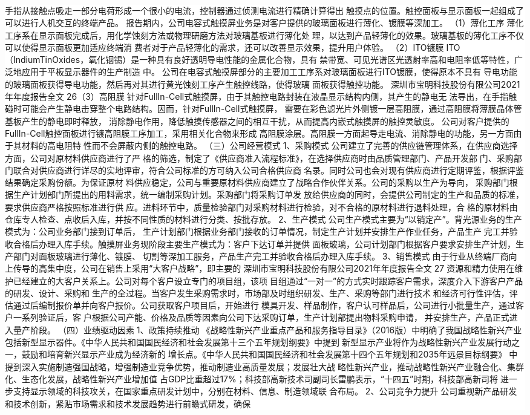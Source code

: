 手指从接触点吸走一部分电荷形成一个很小的电流，控制器通过侦测电流进行精确计算得出
触摸点的位置。触控面板与显示面板一起组成了可以进行人机交互的终端产品。
报告期内，公司电容式触摸屏业务是对客户提供的玻璃面板进行薄化、镀膜等深加工。
（1）薄化工序
薄化工序系在显示面板完成后，用化学蚀刻方法或物理研磨方法对玻璃基板进行薄化处
理，以达到产品轻薄化的效果。玻璃基板的薄化工序不仅可以使得显示面板更加适应终端消
费者对于产品轻薄化的需求，还可以改善显示效果，提升用户体验。
（2）ITO镀膜
ITO（IndiumTinOxides，氧化铟锡）是一种具有良好透明导电性能的金属化合物，具有
禁带宽、可见光谱区光透射率高和电阻率低等特性，广泛地应用于平板显示器件的生产制造
中。
公司在电容式触摸屏部分的主要加工工序系对玻璃面板进行ITO镀膜，使得原本不具有
导电功能的玻璃面板获得导电功能，然后再对其进行黄光蚀刻工序产生触控线路，使得玻璃
面板获得触控功能。
深圳市宝明科技股份有限公司2021年年度报告全文
26（3）高阻膜
针对FullIn-Cell式触摸屏，由于其触控电路封装在液晶显示结构内侧，其产生的静电无
法导出，在手指触碰时可能会产生静电击穿整个电路结构。因而，针对FullIn-Cell式触摸屏，
需要在彩色滤光片外侧镀一层高阻膜，通过高阻膜将薄膜晶体管基板产生的静电即时释放，
消除静电作用，降低触摸传感器之间的相互干扰，从而提高内嵌式触摸屏的触控灵敏度。
公司对客户提供的FullIn-Cell触控面板进行镀高阻膜工序加工，采用相关化合物来形成
高阻膜涂层。高阻膜一方面起导走电流、消除静电的功能，另一方面由于其材料的高电阻特
性而不会屏蔽内侧的触控电路。
（三）公司经营模式
1、采购模式
公司建立了完善的供应链管理体系，在供应商选择方面，公司对原材料供应商进行了严
格的筛选，制定了《供应商准入流程标准》，在选择供应商时由品质管理部门、产品开发部
门、采购部门联合对供应商进行详尽的实地评审，符合公司标准的方可纳入公司合格供应商
名录。同时公司也会对现有供应商进行定期评鉴，根据评鉴结果确定采购份额。为保证原材
料供应稳定，公司与重要原材料供应商建立了战略合作伙伴关系。公司的采购以生产为导向，
采购部门根据生产计划部门所提出的用料需求，统一编制采购计划。采购部门将采购订单发
放给供应商的同时，会提供公司制定的生产和品质的标准，要求供应商严格按照标准进行供
应。进料环节中，质量检验部门对采购材料进行检验，对不合格的原材料进行退料处理，合
格的原材料由仓库专人检查、点收后入库，并按不同性质的材料进行分类、按批存放。
2、生产模式
公司生产模式主要为“以销定产”。背光源业务的生产模式为：公司业务部门接到订单后，
生产计划部门根据业务部门接收的订单情况，制定生产计划并安排生产作业任务，产品生产
完工并验收合格后办理入库手续。触摸屏业务现阶段主要生产模式为：客户下达订单并提供
面板玻璃，公司计划部门根据客户要求安排生产计划，生产部门对面板玻璃进行薄化、镀膜、
切割等深加工服务，产品生产完工并验收合格后办理入库手续。
3、销售模式
由于行业从终端厂商向上传导的高集中度，公司在销售上采用“大客户战略”，即主要的
深圳市宝明科技股份有限公司2021年年度报告全文
27
资源和精力使用在维护已经建立的大客户关系上。公司对每个客户设立专门的项目组，该项
目组通过“一对一”的方式实时跟踪客户需求，深度介入下游客户产品的研发、设计、采购和
生产的全过程。当客户发生采购需求时，市场部及时组织研发、生产、采购等部门进行技术
和经济可行性评估，评估通过后编制报价单并向客户报价。公司获取客户项目后，开始进行
模具开发、样品制作，客户认可样品后，公司进行小批量生产，通过客户一系列验证后，客
户根据公司产能、价格及品质等因素向公司下达采购订单，生产计划部提出物料采购申请，
并安排生产，产品正式进入量产阶段。
（四）业绩驱动因素
1、政策持续推动
《战略性新兴产业重点产品和服务指导目录》（2016版）中明确了我国战略性新兴产业
包括新型显示器件。《中华人民共和国国民经济和社会发展第十三个五年规划纲要》中提到
新型显示产业将作为战略性新兴产业发展行动之一，鼓励和培育新兴显示产业成为经济新的
增长点。《中华人民共和国国民经济和社会发展第十四个五年规划和2035年远景目标纲要》
中提到深入实施制造强国战略，增强制造业竞争优势，推动制造业高质量发展；发展壮大战
略性新兴产业，推动战略性新兴产业融合化、集群化、生态化发展，战略性新兴产业增加值
占GDP比重超过17%；科技部高新技术司副司长雷鹏表示，“十四五”时期，科技部高新司将
进一步支持显示领域的科技攻关，在国家重点研发计划中，分别在材料、信息、制造领域联
合布局。
2、公司竞争力提升
公司重视新产品研发和技术创新，紧贴市场需求和技术发展趋势进行前瞻式研发，确保